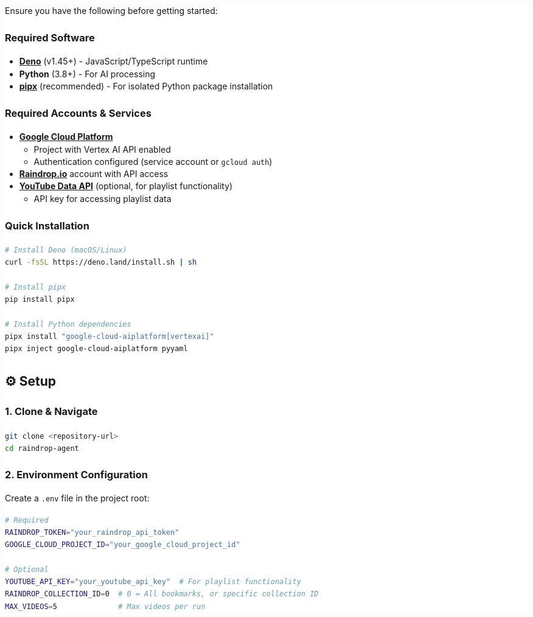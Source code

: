 Ensure you have the following before getting started:

### Required Software
- **[Deno](https://deno.land/)** (v1.45+) - JavaScript/TypeScript runtime
- **Python** (3.8+) - For AI processing
- **[pipx](https://pypa.github.io/pipx/)** (recommended) - For isolated Python package installation

### Required Accounts & Services
- **[Google Cloud Platform](https://cloud.google.com/)**
  - Project with Vertex AI API enabled
  - Authentication configured (service account or `gcloud auth`)
- **[Raindrop.io](https://raindrop.io/)** account with API access
- **[YouTube Data API](https://console.developers.google.com/)** (optional, for playlist functionality)
  - API key for accessing playlist data

### Quick Installation
```bash
# Install Deno (macOS/Linux)
curl -fsSL https://deno.land/install.sh | sh

# Install pipx
pip install pipx

# Install Python dependencies
pipx install "google-cloud-aiplatform[vertexai]"
pipx inject google-cloud-aiplatform pyyaml
```

## ⚙️ Setup

### 1. Clone & Navigate
```bash
git clone <repository-url>
cd raindrop-agent
```

### 2. Environment Configuration

Create a `.env` file in the project root:

```bash
# Required
RAINDROP_TOKEN="your_raindrop_api_token"
GOOGLE_CLOUD_PROJECT_ID="your_google_cloud_project_id"

# Optional
YOUTUBE_API_KEY="your_youtube_api_key"  # For playlist functionality
RAINDROP_COLLECTION_ID=0  # 0 = All bookmarks, or specific collection ID
MAX_VIDEOS=5              # Max videos per run
```
